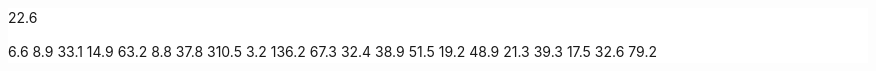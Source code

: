 22.6
</td>
<td style="text-align:right;">
6.6
</td>
<td style="text-align:right;">
8.9
</td>
<td style="text-align:right;">
33.1
</td>
<td style="text-align:right;">
14.9
</td>
<td style="text-align:right;">
63.2
</td>
<td style="text-align:right;">
8.8
</td>
<td style="text-align:right;">
37.8
</td>
<td style="text-align:right;">
310.5
</td>
<td style="text-align:right;">
3.2
</td>
<td style="text-align:right;">
136.2
</td>
<td style="text-align:right;">
67.3
</td>
<td style="text-align:right;">
32.4
</td>
<td style="text-align:right;">
38.9
</td>
<td style="text-align:right;">
51.5
</td>
<td style="text-align:right;">
19.2
</td>
<td style="text-align:right;">
48.9
</td>
<td style="text-align:right;">
21.3
</td>
<td style="text-align:right;">
39.3
</td>
<td style="text-align:right;">
17.5
</td>
<td style="text-align:right;">
32.6
</td>
<td style="text-align:right;">
79.2